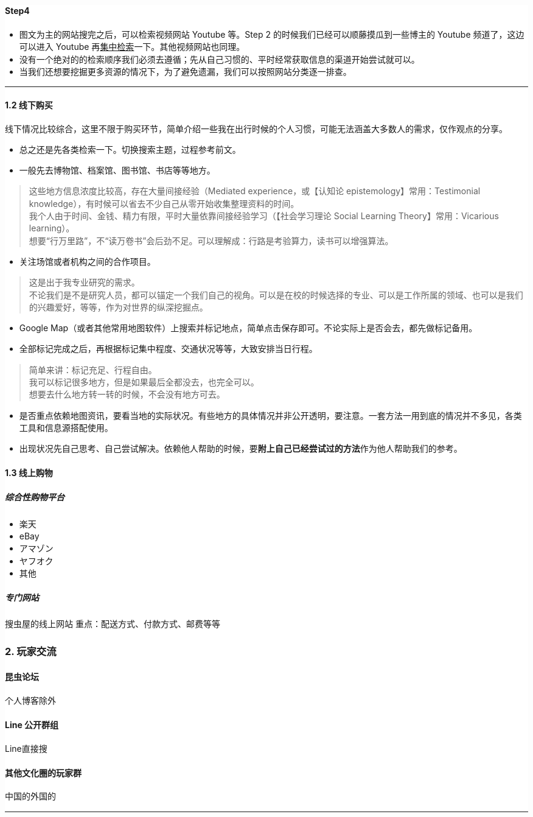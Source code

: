 #### Step4
- 图文为主的网站搜完之后，可以检索视频网站 Youtube 等。Step 2 的时候我们已经可以顺藤摸瓜到一些博主的 Youtube 频道了，这边可以进入 Youtube 再[集中检索](https://www.youtube.com/results?search_query=マイマイカブリ)一下。其他视频网站也同理。
- 没有一个绝对的的检索顺序我们必须去遵循；先从自己习惯的、平时经常获取信息的渠道开始尝试就可以。
- 当我们还想要挖掘更多资源的情况下，为了避免遗漏，我们可以按照网站分类逐一排查。

---

#### 1.2 线下购买
  
线下情况比较综合，这里不限于购买环节，简单介绍一些我在出行时候的个人习惯，可能无法涵盖大多数人的需求，仅作观点的分享。  
  
- 总之还是先各类检索一下。切换搜索主题，过程参考前文。  

- 一般先去博物馆、档案馆、图书馆、书店等等地方。  
> 这些地方信息浓度比较高，存在大量间接经验（Mediated experience，或【认知论 epistemology】常用：Testimonial knowledge），有时候可以省去不少自己从零开始收集整理资料的时间。    
> 我个人由于时间、金钱、精力有限，平时大量依靠间接经验学习（【社会学习理论 Social Learning Theory】常用：Vicarious learning）。    
> 想要“行万里路”，不“读万卷书”会后劲不足。可以理解成：行路是考验算力，读书可以增强算法。  

- 关注场馆或者机构之间的合作项目。   
> 这是出于我专业研究的需求。  
> 不论我们是不是研究人员，都可以锚定一个我们自己的视角。可以是在校的时候选择的专业、可以是工作所属的领域、也可以是我们的兴趣爱好，等等，作为对世界的纵深挖掘点。  

- Google Map（或者其他常用地图软件）上搜索并标记地点，简单点击保存即可。不论实际上是否会去，都先做标记备用。  

- 全部标记完成之后，再根据标记集中程度、交通状况等等，大致安排当日行程。    
> 简单来讲：标记充足、行程自由。    
> 我可以标记很多地方，但是如果最后全都没去，也完全可以。    
> 想要去什么地方转一转的时候，不会没有地方可去。    

- 是否重点依赖地图资讯，要看当地的实际状况。有些地方的具体情况并非公开透明，要注意。一套方法一用到底的情况并不多见，各类工具和信息源搭配使用。  

- 出现状况先自己思考、自己尝试解决。依赖他人帮助的时候，要**附上自己已经尝试过的方法**作为他人帮助我们的参考。  

#### 1.3 线上购物

##### 综合性购物平台

- 楽天
- eBay
- アマゾン
- ヤフオク
- 其他

##### 专门网站
搜虫屋的线上网站
重点：配送方式、付款方式、邮费等等


### 2. 玩家交流

#### 昆虫论坛

个人博客除外

#### Line 公开群组

Line直接搜

#### 其他文化圈的玩家群

中国的外国的

---
